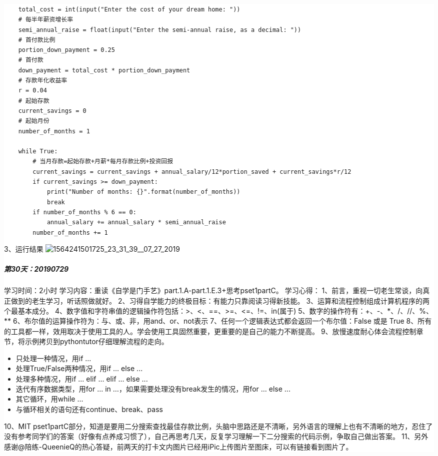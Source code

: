 ```
    total_cost = int(input("Enter the cost of your dream home: "))
    # 每半年薪资增长率
    semi_annual_raise = float(input("Enter the semi-annual raise, as a decimal: "))
    # 首付款比例
    portion_down_payment = 0.25
    # 首付款
    down_payment = total_cost * portion_down_payment
    # 存款年化收益率
    r = 0.04
    # 起始存款
    current_savings = 0
    # 起始月份
    number_of_months = 1
    
    while True:
        # 当月存款=起始存款+月薪*每月存款比例+投资回报
        current_savings = current_savings + annual_salary/12*portion_saved + current_savings*r/12
        if current_savings >= down_payment:
            print("Number of months: {}".format(number_of_months))
            break
        if number_of_months % 6 == 0:
            annual_salary += annual_salary * semi_annual_raise
        number_of_months += 1
```
3、运行结果
![1564241501725_23_31_39__07_27_2019](http://ww2.sinaimg.cn/large/006tNc79ly1g5fzzx9p0jj30wc0imad6.jpg)

##### 第30天：20190729
学习时间：2小时
学习内容：重读《自学是门手艺》part.1.A-part.1.E.3+思考pset1partC。
学习心得：
1、前言，重视一切老生常谈，向真正做到的老生学习，听话照做就好。
2、习得自学能力的终极目标：有能力只靠阅读习得新技能。
3、运算和流程控制组成计算机程序的两个最基本成分。
4、数字值和字符串值的逻辑操作符包括：>、<、==、>=、<=、!=、in(属于)
5、数字的操作符有：+、-、*、/、//、%、**
6、布尔值的运算操作符为：与、或、非，用and、or、not表示
7、任何一个逻辑表达式都会返回一个布尔值：False 或是 True
8、所有的工具都一样，效用取决于使用工具的人。学会使用工具固然重要，更重要的是自己的能力不断提高。
9、放慢速度耐心体会流程控制章节，将示例拷贝到pythontutor仔细理解流程的走向。
- 只处理一种情况，用if ...
- 处理True/False两种情况，用if ... else ...
- 处理多种情况，用if ... elif ... elif ... else ...
- 迭代有序数据类型，用for ... in …，如果需要处理没有break发生的情况，用for ... else ...
- 其它循环，用while ...
- 与循环相关的语句还有continue、break、pass

10、MIT pset1partC部分，知道是要用二分搜索查找最佳存款比例，头脑中思路还是不清晰，另外语言的理解上也有不清晰的地方，忍住了没有参考同学们的答案（好像有点养成习惯了），自己再思考几天，反复学习理解一下二分搜索的代码示例，争取自己做出答案。
11、另外感谢@陪练-QueenieQ的热心答疑，前两天的打卡文内图片已经用iPic上传图片至图床，可以有链接看到图片了。